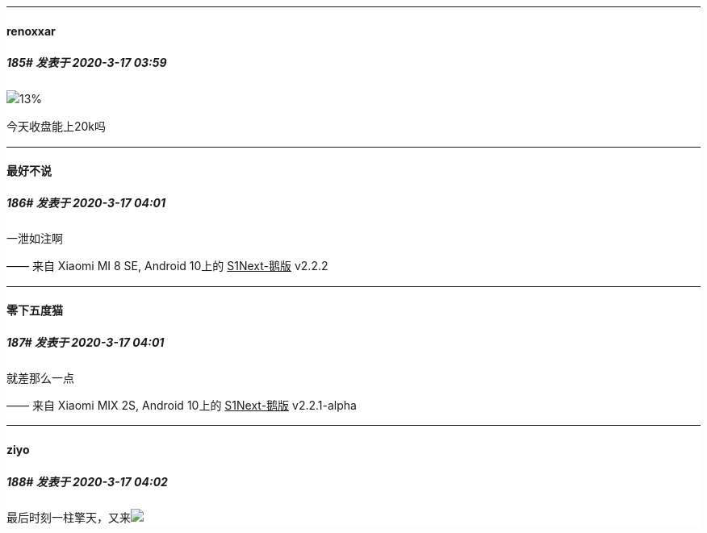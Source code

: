 



*****

####  renoxxar  
##### 185#       发表于 2020-3-17 03:59



<img src="https://static.saraba1st.com/image/smiley/face2017/059.png" referrerpolicy="no-referrer">13%

今天收盘能上20k吗







*****

####  最好不说  
##### 186#       发表于 2020-3-17 04:01




一泄如注啊

—— 来自 Xiaomi MI 8 SE, Android 10上的 [S1Next-鹅版](https://github.com/ykrank/S1-Next/releases) v2.2.2







*****

####  零下五度猫  
##### 187#       发表于 2020-3-17 04:01




就差那么一点

—— 来自 Xiaomi MIX 2S, Android 10上的 [S1Next-鹅版](https://github.com/ykrank/S1-Next/releases) v2.2.1-alpha







*****

####  ziyo  
##### 188#       发表于 2020-3-17 04:02




最后时刻一柱擎天，又来<img src="https://static.saraba1st.com/image/smiley/face2017/067.png" referrerpolicy="no-referrer">
